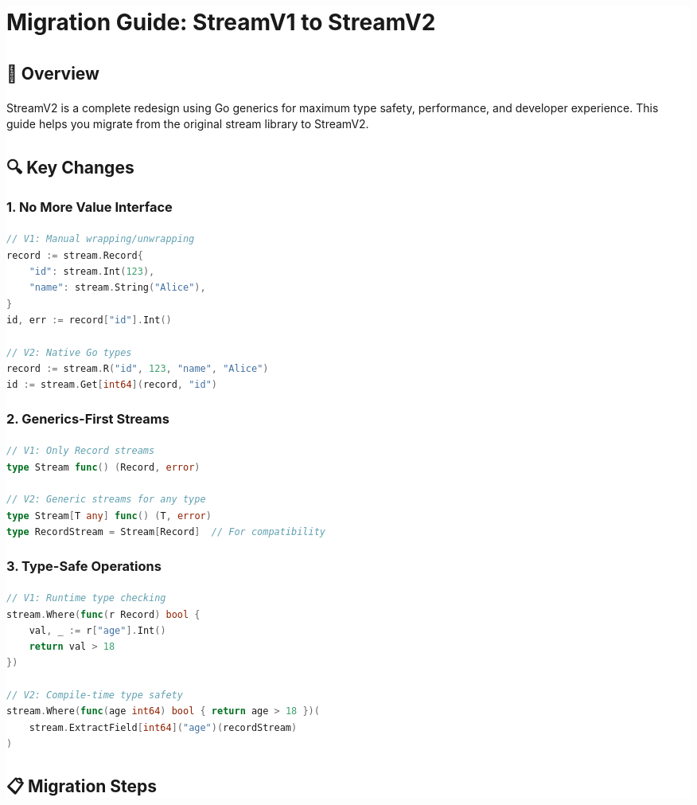 # Migration Guide: StreamV1 to StreamV2

## 🚀 **Overview**

StreamV2 is a complete redesign using Go generics for maximum type safety, performance, and developer experience. This guide helps you migrate from the original stream library to StreamV2.

## 🔍 **Key Changes**

### **1. No More Value Interface**
```go
// V1: Manual wrapping/unwrapping
record := stream.Record{
    "id": stream.Int(123),
    "name": stream.String("Alice"),
}
id, err := record["id"].Int()

// V2: Native Go types
record := stream.R("id", 123, "name", "Alice")
id := stream.Get[int64](record, "id")
```

### **2. Generics-First Streams**
```go
// V1: Only Record streams
type Stream func() (Record, error)

// V2: Generic streams for any type
type Stream[T any] func() (T, error)
type RecordStream = Stream[Record]  // For compatibility
```

### **3. Type-Safe Operations**
```go
// V1: Runtime type checking
stream.Where(func(r Record) bool {
    val, _ := r["age"].Int()
    return val > 18
})

// V2: Compile-time type safety
stream.Where(func(age int64) bool { return age > 18 })(
    stream.ExtractField[int64]("age")(recordStream)
)
```

## 📋 **Migration Steps**
